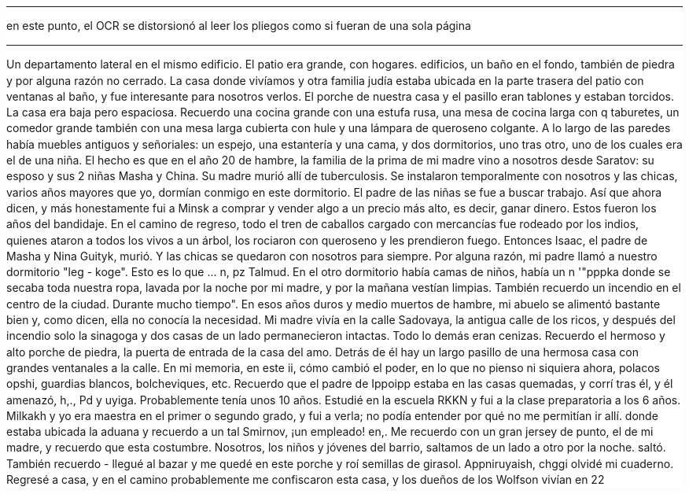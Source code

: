 
---

en este punto, el OCR se distorsionó al leer los pliegos como si fueran de una sola página

---

Un departamento lateral en el mismo edificio. El patio era grande, con hogares. edificios, un baño en el fondo, también de piedra y por alguna razón no cerrado. La casa donde vivíamos y otra familia judía estaba ubicada en la parte trasera del patio con ventanas al baño, y fue interesante para nosotros verlos. El porche de nuestra casa y el pasillo eran tablones y estaban torcidos. La casa era baja pero espaciosa. Recuerdo una cocina grande con una estufa rusa, una mesa de cocina larga con q taburetes, un comedor grande también con una mesa larga cubierta con hule y una lámpara de queroseno colgante. A lo largo de las paredes había muebles antiguos y señoriales: un espejo, una estantería y una cama, y ​​dos dormitorios, uno tras otro, uno de los cuales era el de una niña. El hecho es que en el año 20 de hambre, la familia de la prima de mi madre vino a nosotros desde Saratov: su esposo y sus 2 niñas Masha y China. Su madre murió allí de tuberculosis. Se instalaron temporalmente con nosotros y las chicas, varios años mayores que yo, dormían conmigo en este dormitorio. El padre de las niñas se fue a buscar trabajo. Así que ahora dicen, y más honestamente fui a Minsk a comprar y vender algo a un precio más alto, es decir, ganar dinero. Estos fueron los años del bandidaje. En el camino de regreso, todo el tren de caballos cargado con mercancías fue rodeado por los indios, quienes ataron a todos los vivos a un árbol, los rociaron con queroseno y les prendieron fuego. Entonces Isaac, el padre de Masha y Nina Guityk, murió. Y las chicas se quedaron con nosotros para siempre. Por alguna razón, mi padre llamó a nuestro dormitorio "leg - koge". Esto es lo que ... n, pz Talmud. En el otro dormitorio había camas de niños, había un n '"pppka donde se secaba toda nuestra ropa, lavada por la noche por mi madre, y por la mañana vestían limpias. También recuerdo un incendio en el centro de la ciudad. Durante mucho tiempo". En esos años duros y medio muertos de hambre, mi abuelo se alimentó bastante bien y, como dicen, ella no conocía la necesidad. Mi madre vivía en la calle Sadovaya, la antigua calle de los ricos, y después del incendio solo la sinagoga y dos casas de un lado permanecieron intactas. Todo lo demás eran cenizas. Recuerdo el hermoso y alto porche de piedra, la puerta de entrada de la casa del amo. Detrás de él hay un largo pasillo de una hermosa casa con grandes ventanales a la calle. En mi memoria, en este ii, cómo cambió el poder, en lo que no pienso ni siquiera ahora, polacos opshi, guardias blancos, bolcheviques, etc. Recuerdo que el padre de Ippoipp estaba en las casas quemadas, y corrí tras él, y él amenazó, h,., Pd y uyiga. Probablemente tenía unos 10 años. Estudié en la escuela RKKN y fui a la clase preparatoria a los 6 años. Milkakh y yo era maestra en el primer o segundo grado, y fui a verla; no podía entender por qué no me permitían ir allí. donde estaba ubicada la aduana y recuerdo a un tal Smirnov, ¡un empleado! en,. Me recuerdo con un gran jersey de punto, el de mi madre, y recuerdo que esta costumbre. Nosotros, los niños y jóvenes del barrio, saltamos de un lado a otro por la noche. saltó. También recuerdo - llegué al bazar y me quedé en este porche y roí semillas de girasol. Appniruyaish, chggi olvidé mi cuaderno. Regresé a casa, y en el camino probablemente me confiscaron esta casa, y los dueños de los Wolfson vivían en 22
